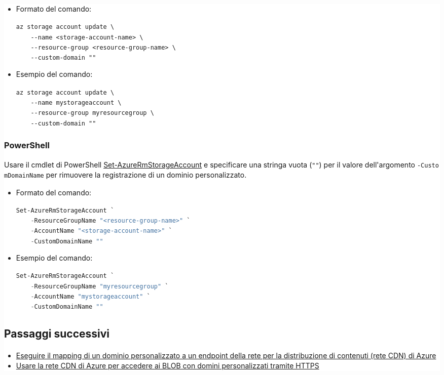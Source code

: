 * Formato del comando:

  ```azurecli
  az storage account update \
      --name <storage-account-name> \
      --resource-group <resource-group-name> \
      --custom-domain ""
  ```

* Esempio del comando:

  ```azurecli
  az storage account update \
      --name mystorageaccount \
      --resource-group myresourcegroup \
      --custom-domain ""
  ```

### <a name="powershell"></a>PowerShell

Usare il cmdlet di PowerShell [Set-AzureRmStorageAccount](/powershell/module/azurerm.storage/set-azurermstorageaccount) e specificare una stringa vuota (`""`) per il valore dell'argomento `-CustomDomainName` per rimuovere la registrazione di un dominio personalizzato.

* Formato del comando:

  ```powershell
  Set-AzureRmStorageAccount `
      -ResourceGroupName "<resource-group-name>" `
      -AccountName "<storage-account-name>" `
      -CustomDomainName ""
  ```

* Esempio del comando:

  ```powershell
  Set-AzureRmStorageAccount `
      -ResourceGroupName "myresourcegroup" `
      -AccountName "mystorageaccount" `
      -CustomDomainName ""
  ```

## <a name="next-steps"></a>Passaggi successivi
* [Eseguire il mapping di un dominio personalizzato a un endpoint della rete per la distribuzione di contenuti (rete CDN) di Azure](../../cdn/cdn-map-content-to-custom-domain.md)
* [Usare la rete CDN di Azure per accedere ai BLOB con domini personalizzati tramite HTTPS](storage-https-custom-domain-cdn.md)
